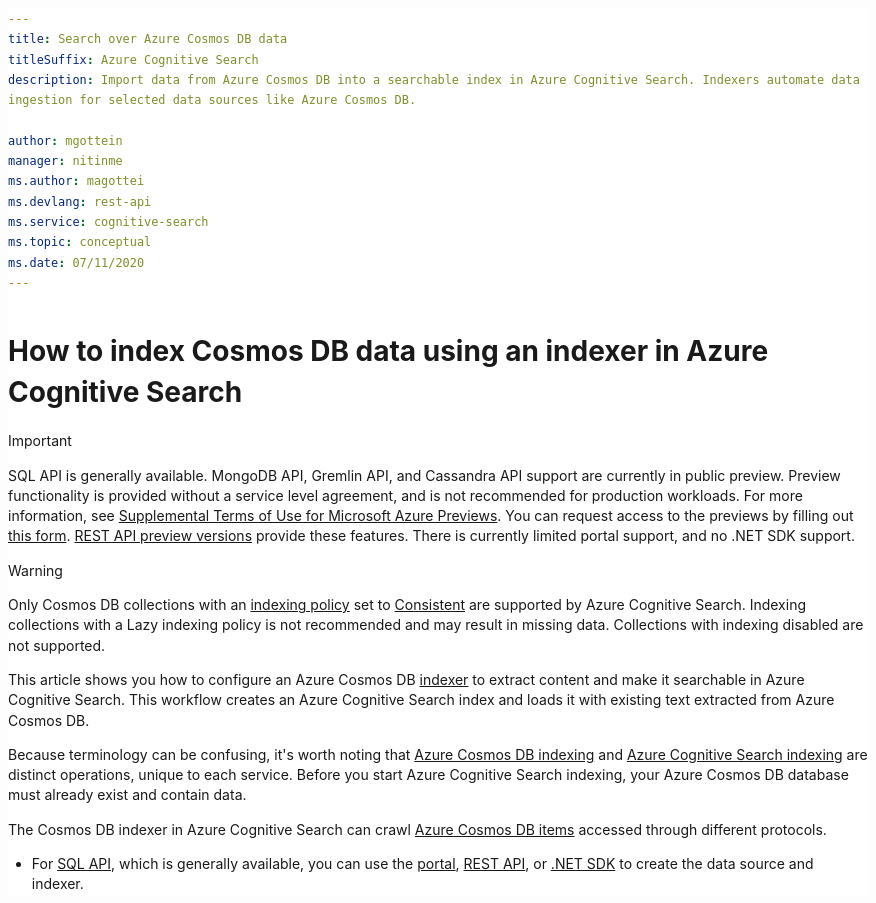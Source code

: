 ```yaml
---
title: Search over Azure Cosmos DB data
titleSuffix: Azure Cognitive Search
description: Import data from Azure Cosmos DB into a searchable index in Azure Cognitive Search. Indexers automate data ingestion for selected data sources like Azure Cosmos DB.

author: mgottein 
manager: nitinme
ms.author: magottei
ms.devlang: rest-api
ms.service: cognitive-search
ms.topic: conceptual
ms.date: 07/11/2020
---
```


# How to index Cosmos DB data using an indexer in Azure Cognitive Search 

> [!IMPORTANT] 
> SQL API is generally available.
> MongoDB API, Gremlin API, and Cassandra API support are currently in public preview. Preview functionality is provided without a service level agreement, and is not recommended for production workloads. For more information, see [Supplemental Terms of Use for Microsoft Azure Previews](https://azure.microsoft.com/support/legal/preview-supplemental-terms/). 
> You can request access to the previews by filling out [this form](https://aka.ms/azure-cognitive-search/indexer-preview). 
> [REST API preview versions](search-api-preview.md) provide these features. There is currently limited portal support, and no .NET SDK support.

> [!WARNING]
> Only Cosmos DB collections with an [indexing policy](../cosmos-db/index-policy.md) set to [Consistent](../cosmos-db/index-policy.md#indexing-mode) are supported by Azure Cognitive Search. Indexing collections with a Lazy indexing policy is not recommended and may result in missing data. Collections with indexing disabled are not supported.

This article shows you how to configure an Azure Cosmos DB [indexer](search-indexer-overview.md) to extract content and make it searchable in Azure Cognitive Search. This workflow creates an Azure Cognitive Search index and loads it with existing text extracted from Azure Cosmos DB. 

Because terminology can be confusing, it's worth noting that [Azure Cosmos DB indexing](../cosmos-db/index-overview.md) and [Azure Cognitive Search indexing](search-what-is-an-index.md) are distinct operations, unique to each service. Before you start Azure Cognitive Search indexing, your Azure Cosmos DB database must already exist and contain data.

The Cosmos DB indexer in Azure Cognitive Search can crawl [Azure Cosmos DB items](../cosmos-db/account-databases-containers-items.md#azure-cosmos-items) accessed through different protocols. 

+ For [SQL API](../cosmos-db/sql-query-getting-started.md), which is generally available, you can use the [portal](#cosmos-indexer-portal), [REST API](/rest/api/searchservice/indexer-operations), or [.NET SDK](/dotnet/api/azure.search.documents.indexes.models.searchindexer) to create the data source and indexer.
